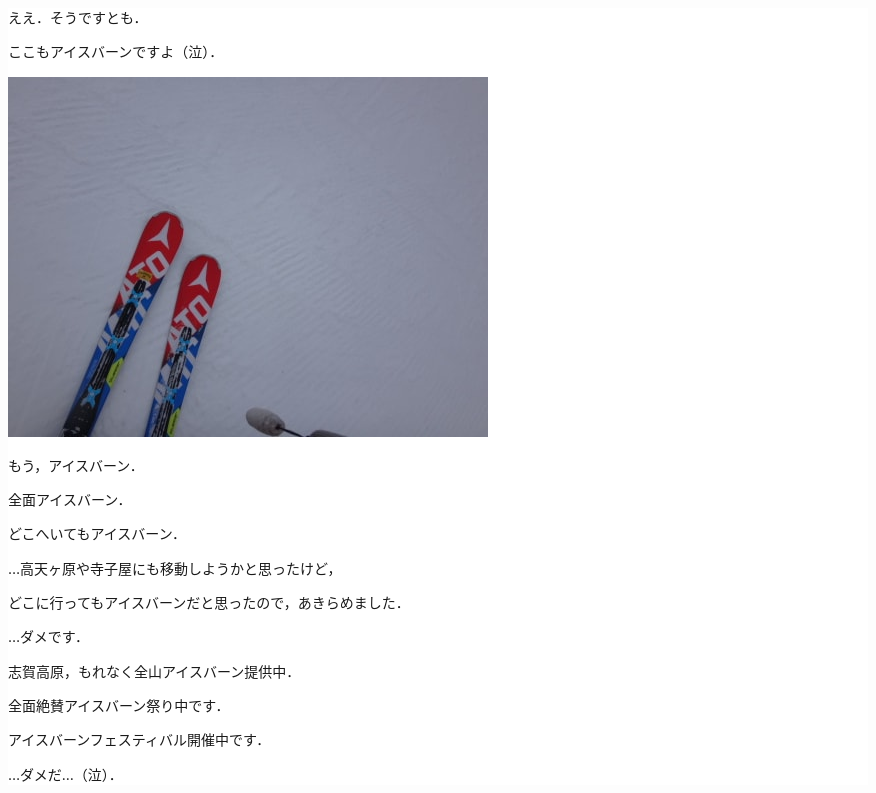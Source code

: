 


ええ．そうですとも．


ここもアイスバーンですよ（泣）．




![9c1015104af3b3359c39f1b45f2acbae.jpg](images/9c1015104af3b3359c39f1b45f2acbae.jpg)




もう，アイスバーン．


全面アイスバーン．


どこへいてもアイスバーン．


…高天ヶ原や寺子屋にも移動しようかと思ったけど，


どこに行ってもアイスバーンだと思ったので，あきらめました．





…ダメです．


志賀高原，もれなく全山アイスバーン提供中．


全面絶賛アイスバーン祭り中です．


アイスバーンフェスティバル開催中です．


…ダメだ…（泣）．
